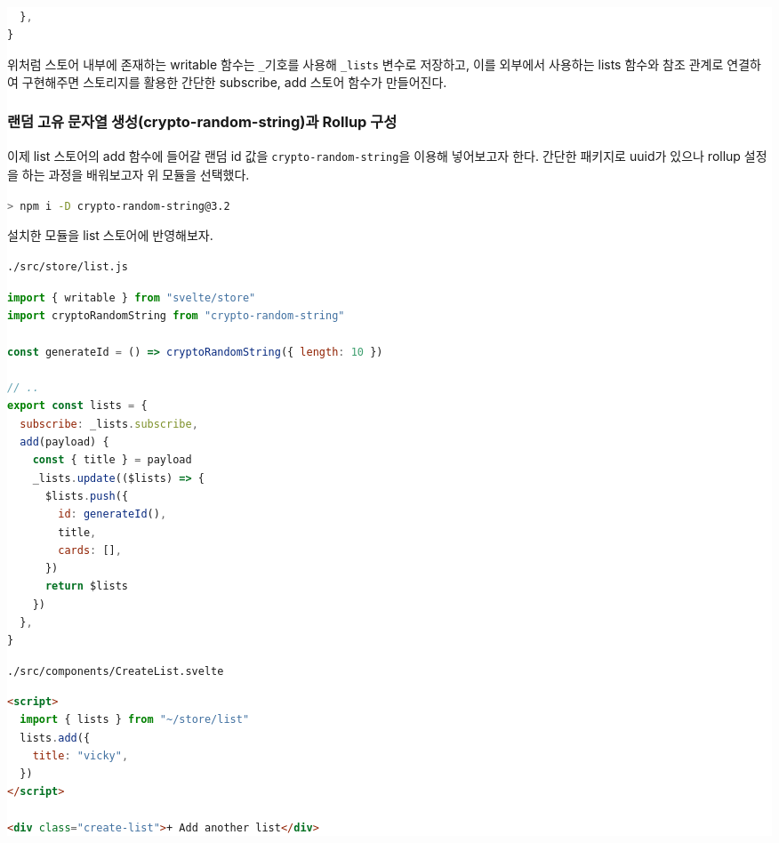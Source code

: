 ```jsx
  },
}
```

위처럼 스토어 내부에 존재하는 writable 함수는 `_`기호를 사용해 `_lists` 변수로 저장하고, 이를 외부에서 사용하는 lists 함수와 참조 관계로 연결하여 구현해주면 스토리지를 활용한 간단한 subscribe, add 스토어 함수가 만들어진다.

### 랜덤 고유 문자열 생성(crypto-random-string)과 Rollup 구성

이제 list 스토어의 add 함수에 들어갈 랜덤 id 값을 `crypto-random-string`을 이용해 넣어보고자 한다. 간단한 패키지로 uuid가 있으나 rollup 설정을 하는 과정을 배워보고자 위 모듈을 선택했다.

```bash
> npm i -D crypto-random-string@3.2
```

설치한 모듈을 list 스토어에 반영해보자.

`./src/store/list.js`

```jsx
import { writable } from "svelte/store"
import cryptoRandomString from "crypto-random-string"

const generateId = () => cryptoRandomString({ length: 10 })

// ..
export const lists = {
  subscribe: _lists.subscribe,
  add(payload) {
    const { title } = payload
    _lists.update(($lists) => {
      $lists.push({
        id: generateId(),
        title,
        cards: [],
      })
      return $lists
    })
  },
}
```

`./src/components/CreateList.svelte`

```html
<script>
  import { lists } from "~/store/list"
  lists.add({
    title: "vicky",
  })
</script>

<div class="create-list">+ Add another list</div>
```
